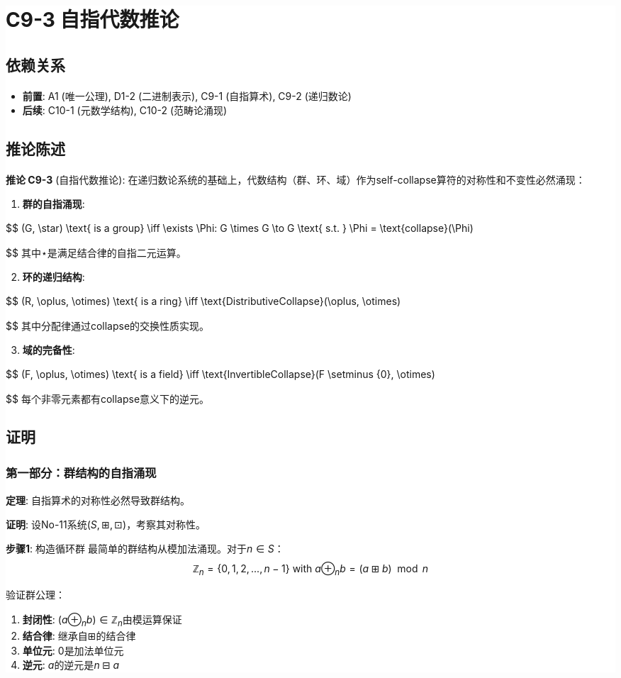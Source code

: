 # C9-3 自指代数推论

## 依赖关系
- **前置**: A1 (唯一公理), D1-2 (二进制表示), C9-1 (自指算术), C9-2 (递归数论)
- **后续**: C10-1 (元数学结构), C10-2 (范畴论涌现)

## 推论陈述

**推论 C9-3** (自指代数推论): 在递归数论系统的基础上，代数结构（群、环、域）作为self-collapse算符的对称性和不变性必然涌现：

1. **群的自指涌现**:
   
$$
   (G, \star) \text{ is a group} \iff \exists \Phi: G \times G \to G \text{ s.t. } \Phi = \text{collapse}(\Phi)
   
$$
   其中$\star$是满足结合律的自指二元运算。

2. **环的递归结构**:
   
$$
   (R, \oplus, \otimes) \text{ is a ring} \iff \text{DistributiveCollapse}(\oplus, \otimes)
   
$$
   其中分配律通过collapse的交换性质实现。

3. **域的完备性**:
   
$$
   (F, \oplus, \otimes) \text{ is a field} \iff \text{InvertibleCollapse}(F \setminus \{0\}, \otimes)
   
$$
   每个非零元素都有collapse意义下的逆元。

## 证明

### 第一部分：群结构的自指涌现

**定理**: 自指算术的对称性必然导致群结构。

**证明**:
设No-11系统$(S, \boxplus, \boxdot)$，考察其对称性。

**步骤1**: 构造循环群
最简单的群结构从模加法涌现。对于$n \in S$：
$$
\mathbb{Z}_n = \{0, 1, 2, ..., n-1\} \text{ with } a \oplus_n b = (a \boxplus b) \mod n
$$

验证群公理：
1. **封闭性**: $(a \oplus_n b) \in \mathbb{Z}_n$由模运算保证
2. **结合律**: 继承自$\boxplus$的结合律
3. **单位元**: $0$是加法单位元
4. **逆元**: $a$的逆元是$n \boxminus a$
